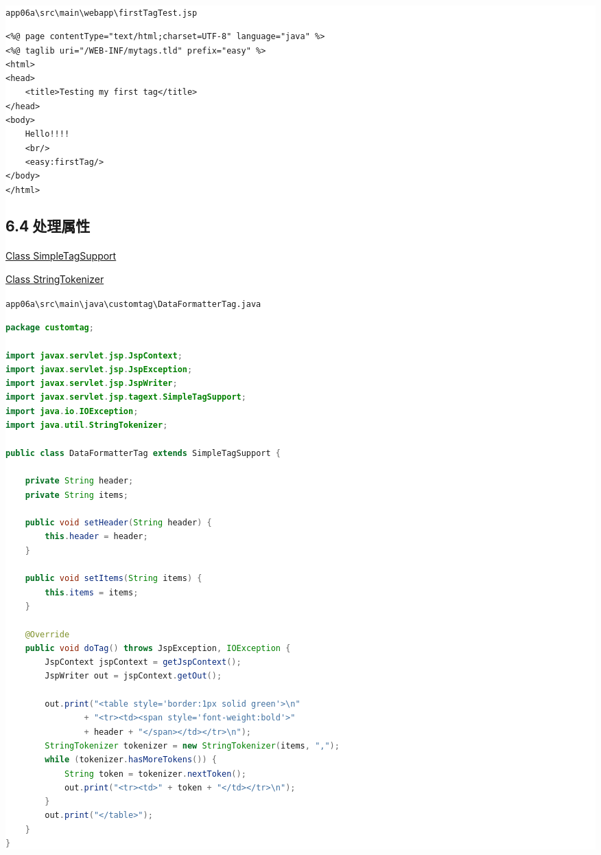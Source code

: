`app06a\src\main\webapp\firstTagTest.jsp`
```
<%@ page contentType="text/html;charset=UTF-8" language="java" %>
<%@ taglib uri="/WEB-INF/mytags.tld" prefix="easy" %>
<html>
<head>
    <title>Testing my first tag</title>
</head>
<body>
    Hello!!!!
    <br/>
    <easy:firstTag/>
</body>
</html>
```

## 6.4 处理属性

[Class SimpleTagSupport](https://docs.oracle.com/javaee/7/api/javax/servlet/jsp/tagext/SimpleTagSupport.html)

[Class StringTokenizer](https://docs.oracle.com/javase/8/docs/api/java/util/StringTokenizer.html)

`app06a\src\main\java\customtag\DataFormatterTag.java`
```java
package customtag;

import javax.servlet.jsp.JspContext;
import javax.servlet.jsp.JspException;
import javax.servlet.jsp.JspWriter;
import javax.servlet.jsp.tagext.SimpleTagSupport;
import java.io.IOException;
import java.util.StringTokenizer;

public class DataFormatterTag extends SimpleTagSupport {

    private String header;
    private String items;

    public void setHeader(String header) {
        this.header = header;
    }

    public void setItems(String items) {
        this.items = items;
    }

    @Override
    public void doTag() throws JspException, IOException {
        JspContext jspContext = getJspContext();
        JspWriter out = jspContext.getOut();

        out.print("<table style='border:1px solid green'>\n"
                + "<tr><td><span style='font-weight:bold'>"
                + header + "</span></td></tr>\n");
        StringTokenizer tokenizer = new StringTokenizer(items, ",");
        while (tokenizer.hasMoreTokens()) {
            String token = tokenizer.nextToken();
            out.print("<tr><td>" + token + "</td></tr>\n");
        }
        out.print("</table>");
    }
}
```

